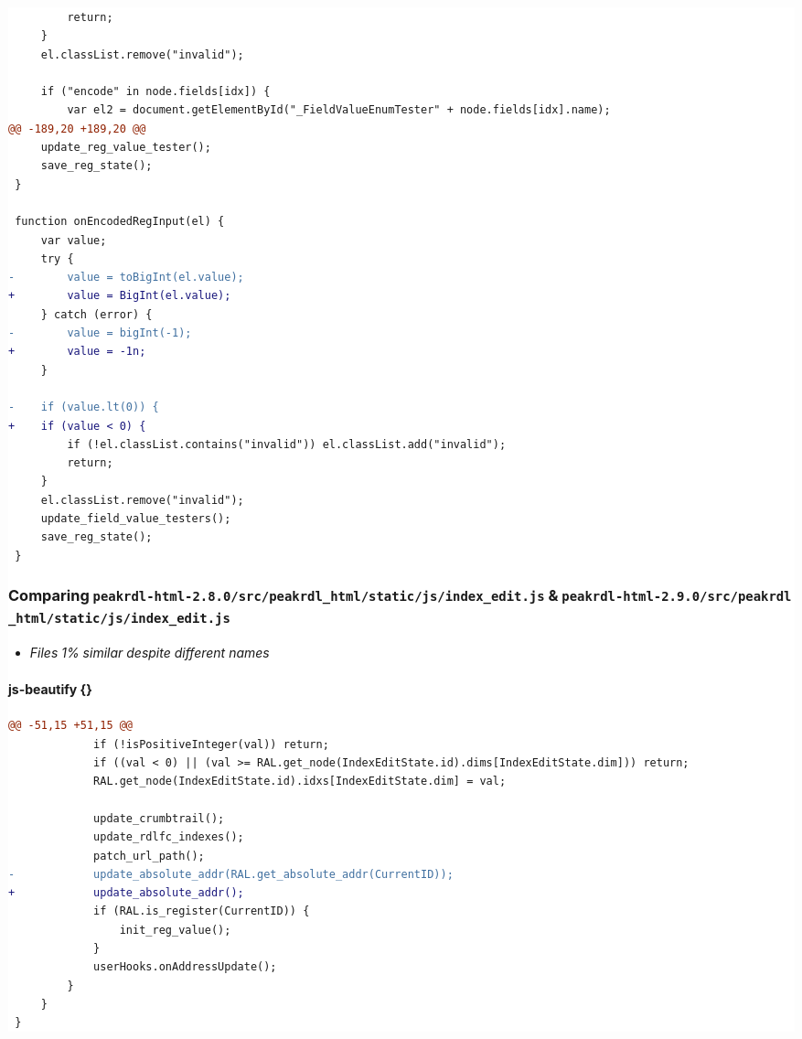 ```diff
         return;
     }
     el.classList.remove("invalid");
 
     if ("encode" in node.fields[idx]) {
         var el2 = document.getElementById("_FieldValueEnumTester" + node.fields[idx].name);
@@ -189,20 +189,20 @@
     update_reg_value_tester();
     save_reg_state();
 }
 
 function onEncodedRegInput(el) {
     var value;
     try {
-        value = toBigInt(el.value);
+        value = BigInt(el.value);
     } catch (error) {
-        value = bigInt(-1);
+        value = -1n;
     }
 
-    if (value.lt(0)) {
+    if (value < 0) {
         if (!el.classList.contains("invalid")) el.classList.add("invalid");
         return;
     }
     el.classList.remove("invalid");
     update_field_value_testers();
     save_reg_state();
 }
```

### Comparing `peakrdl-html-2.8.0/src/peakrdl_html/static/js/index_edit.js` & `peakrdl-html-2.9.0/src/peakrdl_html/static/js/index_edit.js`

 * *Files 1% similar despite different names*

#### js-beautify {}

```diff
@@ -51,15 +51,15 @@
             if (!isPositiveInteger(val)) return;
             if ((val < 0) || (val >= RAL.get_node(IndexEditState.id).dims[IndexEditState.dim])) return;
             RAL.get_node(IndexEditState.id).idxs[IndexEditState.dim] = val;
 
             update_crumbtrail();
             update_rdlfc_indexes();
             patch_url_path();
-            update_absolute_addr(RAL.get_absolute_addr(CurrentID));
+            update_absolute_addr();
             if (RAL.is_register(CurrentID)) {
                 init_reg_value();
             }
             userHooks.onAddressUpdate();
         }
     }
 }
```
